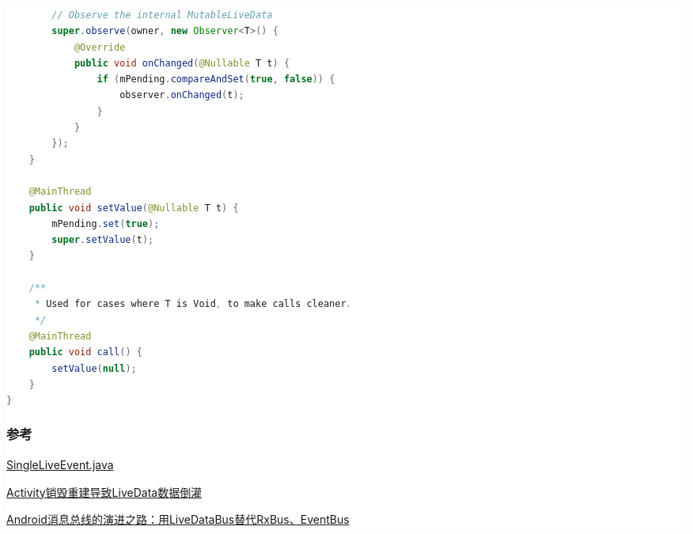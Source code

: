 ```java
        // Observe the internal MutableLiveData
        super.observe(owner, new Observer<T>() {
            @Override
            public void onChanged(@Nullable T t) {
                if (mPending.compareAndSet(true, false)) {
                    observer.onChanged(t);
                }
            }
        });
    }

    @MainThread
    public void setValue(@Nullable T t) {
        mPending.set(true);
        super.setValue(t);
    }

    /**
     * Used for cases where T is Void, to make calls cleaner.
     */
    @MainThread
    public void call() {
        setValue(null);
    }
}
```

### 参考


[SingleLiveEvent.java ](https://github.com/android/architecture-samples/blob/dev-todo-mvvm-live/todoapp/app/src/main/java/com/example/android/architecture/blueprints/todoapp/SingleLiveEvent.java)

[Activity销毁重建导致LiveData数据倒灌](https://juejin.cn/post/6986936609522319391)

[Android消息总线的演进之路：用LiveDataBus替代RxBus、EventBus](https://tech.meituan.com/2018/07/26/android-livedatabus.html)
